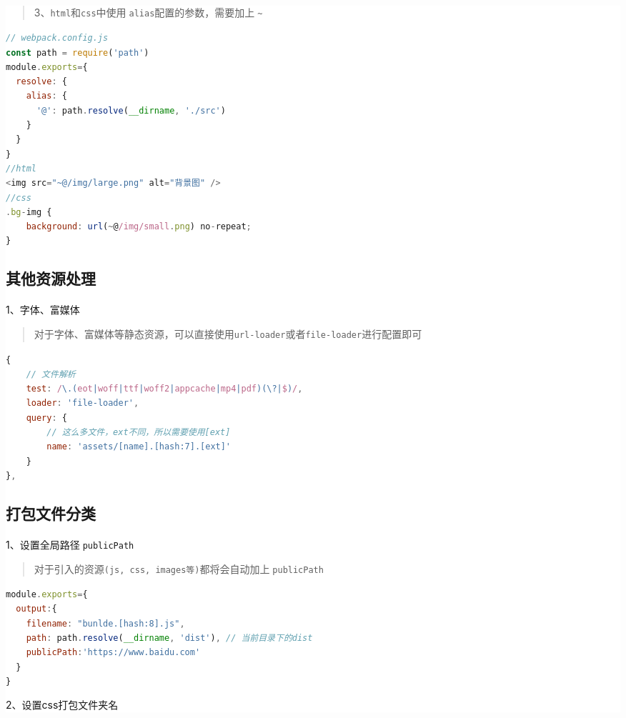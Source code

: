>3、`html`和`css`中使用 `alias`配置的参数，需要加上 `~`  

```javascript
// webpack.config.js
const path = require('path')
module.exports={
  resolve: {
    alias: {
      '@': path.resolve(__dirname, './src')
    }
  }
}
//html
<img src="~@/img/large.png" alt="背景图" />
//css
.bg-img {
    background: url(~@/img/small.png) no-repeat;
}
```

## 其他资源处理

1、字体、富媒体

> 对于字体、富媒体等静态资源，可以直接使用`url-loader`或者`file-loader`进行配置即可

```javascript
{
    // 文件解析
    test: /\.(eot|woff|ttf|woff2|appcache|mp4|pdf)(\?|$)/,
    loader: 'file-loader',
    query: {
        // 这么多文件，ext不同，所以需要使用[ext]
        name: 'assets/[name].[hash:7].[ext]'
    }
},
```

## 打包文件分类

1、设置全局路径 `publicPath`

> 对于引入的资源`(js, css, images等)`都将会自动加上 `publicPath`

```javascript
module.exports={
  output:{
    filename: "bunlde.[hash:8].js",
    path: path.resolve(__dirname, 'dist'), // 当前目录下的dist
    publicPath:'https://www.baidu.com'
  }
}
```

2、设置css打包文件夹名
